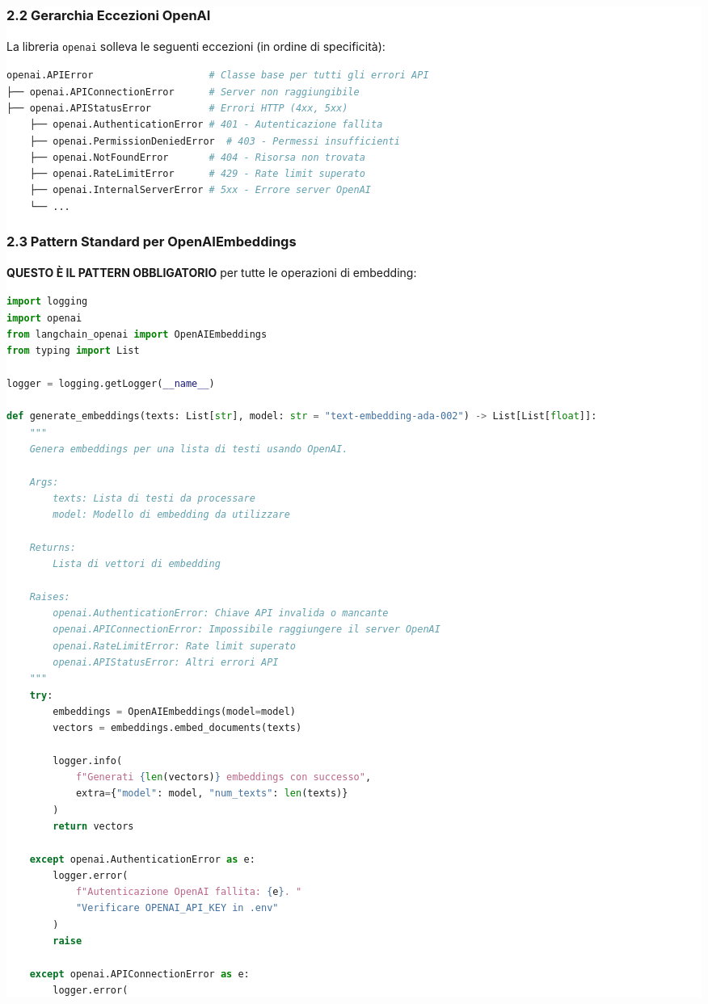 ### 2.2 Gerarchia Eccezioni OpenAI

La libreria `openai` solleva le seguenti eccezioni (in ordine di specificità):

```python
openai.APIError                    # Classe base per tutti gli errori API
├── openai.APIConnectionError      # Server non raggiungibile
├── openai.APIStatusError          # Errori HTTP (4xx, 5xx)
    ├── openai.AuthenticationError # 401 - Autenticazione fallita
    ├── openai.PermissionDeniedError  # 403 - Permessi insufficienti
    ├── openai.NotFoundError       # 404 - Risorsa non trovata
    ├── openai.RateLimitError      # 429 - Rate limit superato
    ├── openai.InternalServerError # 5xx - Errore server OpenAI
    └── ...
```

### 2.3 Pattern Standard per OpenAIEmbeddings

**QUESTO È IL PATTERN OBBLIGATORIO** per tutte le operazioni di embedding:

```python
import logging
import openai
from langchain_openai import OpenAIEmbeddings
from typing import List

logger = logging.getLogger(__name__)

def generate_embeddings(texts: List[str], model: str = "text-embedding-ada-002") -> List[List[float]]:
    """
    Genera embeddings per una lista di testi usando OpenAI.
    
    Args:
        texts: Lista di testi da processare
        model: Modello di embedding da utilizzare
        
    Returns:
        Lista di vettori di embedding
        
    Raises:
        openai.AuthenticationError: Chiave API invalida o mancante
        openai.APIConnectionError: Impossibile raggiungere il server OpenAI
        openai.RateLimitError: Rate limit superato
        openai.APIStatusError: Altri errori API
    """
    try:
        embeddings = OpenAIEmbeddings(model=model)
        vectors = embeddings.embed_documents(texts)
        
        logger.info(
            f"Generati {len(vectors)} embeddings con successo",
            extra={"model": model, "num_texts": len(texts)}
        )
        return vectors
        
    except openai.AuthenticationError as e:
        logger.error(
            f"Autenticazione OpenAI fallita: {e}. "
            "Verificare OPENAI_API_KEY in .env"
        )
        raise
        
    except openai.APIConnectionError as e:
        logger.error(
```